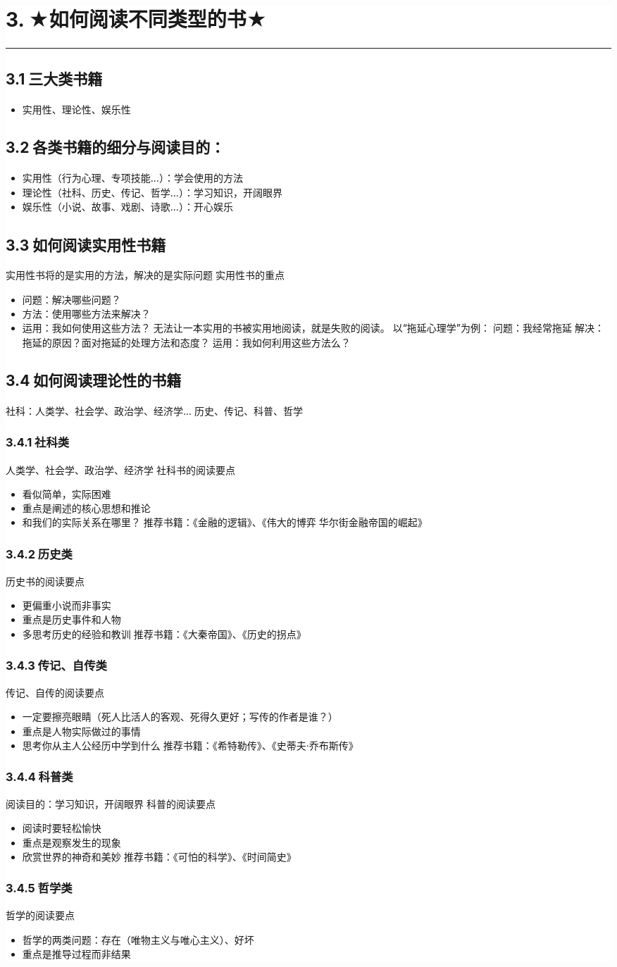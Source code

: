 # 3. ★如何阅读不同类型的书★
------------------------------------------------------------
## 3.1 三大类书籍
- 实用性、理论性、娱乐性

## 3.2 各类书籍的细分与阅读目的：
- 实用性（行为心理、专项技能...）：学会使用的方法
- 理论性（社科、历史、传记、哲学...）：学习知识，开阔眼界
- 娱乐性（小说、故事、戏剧、诗歌...）：开心娱乐

## 3.3 如何阅读实用性书籍
实用性书将的是实用的方法，解决的是实际问题
实用性书的重点
- 问题：解决哪些问题？
- 方法：使用哪些方法来解决？
- 运用：我如何使用这些方法？
无法让一本实用的书被实用地阅读，就是失败的阅读。
以“拖延心理学”为例：
问题：我经常拖延
解决：拖延的原因？面对拖延的处理方法和态度？
运用：我如何利用这些方法么？

## 3.4 如何阅读理论性的书籍
社科：人类学、社会学、政治学、经济学...
历史、传记、科普、哲学
### 3.4.1 社科类
人类学、社会学、政治学、经济学
社科书的阅读要点
- 看似简单，实际困难
- 重点是阐述的核心思想和推论
- 和我们的实际关系在哪里？
推荐书籍：《金融的逻辑》、《伟大的博弈 华尔街金融帝国的崛起》
### 3.4.2 历史类
历史书的阅读要点
- 更偏重小说而非事实
- 重点是历史事件和人物
- 多思考历史的经验和教训
推荐书籍：《大秦帝国》、《历史的拐点》
### 3.4.3 传记、自传类 
传记、自传的阅读要点
- 一定要擦亮眼睛（死人比活人的客观、死得久更好；写传的作者是谁？）
- 重点是人物实际做过的事情
- 思考你从主人公经历中学到什么
推荐书籍：《希特勒传》、《史蒂夫·乔布斯传》
### 3.4.4 科普类  
阅读目的：学习知识，开阔眼界
科普的阅读要点
- 阅读时要轻松愉快
- 重点是观察发生的现象
- 欣赏世界的神奇和美妙
推荐书籍：《可怕的科学》、《时间简史》
### 3.4.5 哲学类
哲学的阅读要点
- 哲学的两类问题：存在（唯物主义与唯心主义）、好坏
- 重点是推导过程而非结果